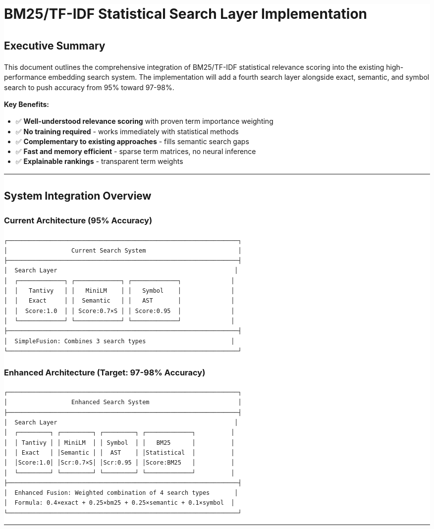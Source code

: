 # BM25/TF-IDF Statistical Search Layer Implementation

## **Executive Summary**

This document outlines the comprehensive integration of BM25/TF-IDF statistical relevance scoring into the existing high-performance embedding search system. The implementation will add a fourth search layer alongside exact, semantic, and symbol search to push accuracy from 95% toward 97-98%.

**Key Benefits:**
- ✅ **Well-understood relevance scoring** with proven term importance weighting
- ✅ **No training required** - works immediately with statistical methods
- ✅ **Complementary to existing approaches** - fills semantic search gaps
- ✅ **Fast and memory efficient** - sparse term matrices, no neural inference
- ✅ **Explainable rankings** - transparent term weights

---

## **System Integration Overview**

### **Current Architecture (95% Accuracy)**
```
┌─────────────────────────────────────────────────────────────────┐
│                  Current Search System                          │
├─────────────────────────────────────────────────────────────────┤
│  Search Layer                                                  │
│  ┌─────────────┐ ┌─────────────┐ ┌─────────────┐              │
│  │   Tantivy   │ │   MiniLM    │ │   Symbol    │              │
│  │   Exact     │ │  Semantic   │ │   AST       │              │
│  │  Score:1.0  │ │ Score:0.7×S │ │ Score:0.95  │              │
│  └─────────────┘ └─────────────┘ └─────────────┘              │
├─────────────────────────────────────────────────────────────────┤
│  SimpleFusion: Combines 3 search types                        │
└─────────────────────────────────────────────────────────────────┘
```

### **Enhanced Architecture (Target: 97-98% Accuracy)**
```
┌─────────────────────────────────────────────────────────────────┐
│                  Enhanced Search System                         │
├─────────────────────────────────────────────────────────────────┤
│  Search Layer                                                  │
│  ┌─────────┐ ┌─────────┐ ┌─────────┐ ┌─────────────┐          │
│  │ Tantivy │ │ MiniLM  │ │ Symbol  │ │   BM25      │          │
│  │ Exact   │ │Semantic │ │  AST    │ │Statistical  │          │
│  │Score:1.0│ │Scr:0.7×S│ │Scr:0.95 │ │Score:BM25   │          │
│  └─────────┘ └─────────┘ └─────────┘ └─────────────┘          │
├─────────────────────────────────────────────────────────────────┤
│  Enhanced Fusion: Weighted combination of 4 search types       │
│  Formula: 0.4×exact + 0.25×bm25 + 0.25×semantic + 0.1×symbol  │
└─────────────────────────────────────────────────────────────────┘
```

---
